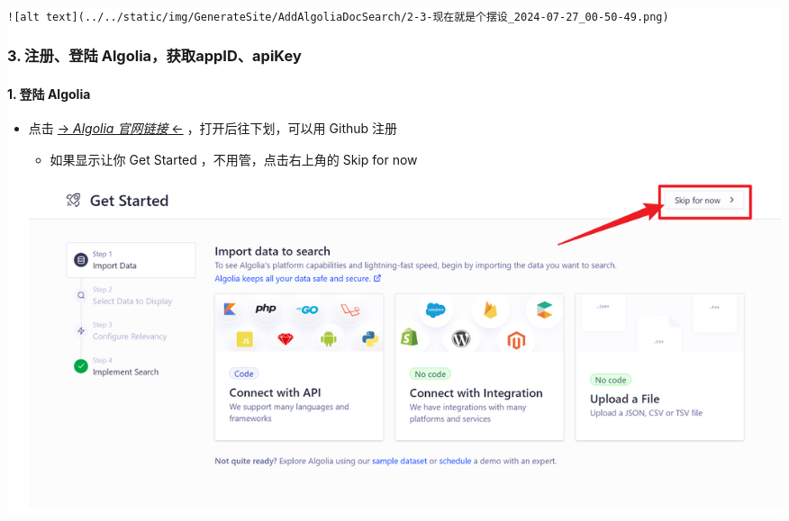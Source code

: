     ![alt text](../../static/img/GenerateSite/AddAlgoliaDocSearch/2-3-现在就是个摆设_2024-07-27_00-50-49.png)




### 3. 注册、登陆 Algolia，获取appID、apiKey

#### 1. 登陆 Algolia

- 点击 [→ *Algolia 官网链接* ←](https://dashboard.algolia.com/users/sign_in) ，打开后往下划，可以用 Github 注册

    - 如果显示让你 Get Started ，不用管，点击右上角的 Skip for now

    ![alt text](../../static/img/GenerateSite/AddAlgoliaDocSearch/4-1-点右上角SkipForNow_2024-07-27_15-11-46.png)
    